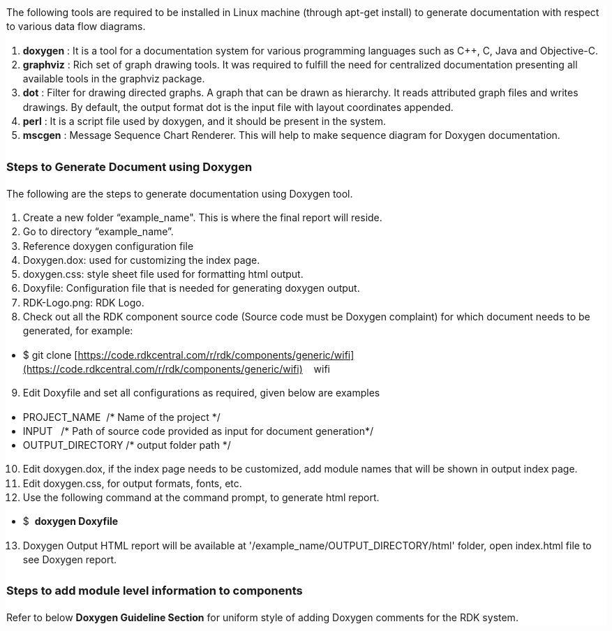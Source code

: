 The following tools are required to be installed in Linux machine (through apt-get install) to generate documentation with respect to various data flow diagrams.

1.  **doxygen**
: It is a tool for a documentation system for various programming languages such as C++, C, Java and Objective-C.
2.  **graphviz**
: Rich set of graph drawing tools. It was required to fulfill the need for centralized documentation presenting all available tools in the graphviz package.
3.  **dot**
: Filter for drawing directed graphs. A graph that can be drawn as hierarchy. It reads attributed graph files and writes drawings. By default, the output format dot is the input file with layout coordinates appended.
4.  **perl**
: It is a script file used by doxygen, and it should be present in the system.
5.  **mscgen**
: Message Sequence Chart Renderer. This will help to make sequence diagram for Doxygen documentation.

### Steps to Generate Document using Doxygen

The following are the steps to generate documentation using Doxygen tool.

1.  Create a new folder “example_name". This is where the final report will reside.
2.  Go to directory “example_name”.
3.  Reference doxygen configuration file
4.  Doxygen.dox: used for customizing the index page.
5.  doxygen.css: style sheet file used for formatting html output.
6.  Doxyfile: Configuration file that is needed for generating doxygen output.
7.  RDK-Logo.png: RDK Logo.
8.  Check out all the RDK component source code (Source code must be Doxygen complaint) for which document needs to be generated, for example:
-   $ git clone [https://code.rdkcentral.com/r/rdk/components/generic/wifi](https://code.rdkcentral.com/r/rdk/components/generic/wifi)
  
wifi
9.  Edit Doxyfile and set all configurations as required, given below are examples
-   PROJECT_NAME  /\* Name of the project \*/
-   INPUT   /\* Path of source code provided as input for document generation\*/
-   OUTPUT_DIRECTORY /\* output folder path \*/
10. Edit doxygen.dox, if the index page needs to be customized, add module names that will be shown in output index page.
11. Edit doxygen.css, for output formats, fonts, etc.
12. Use the following command at the command prompt, to generate html report.
-   $ 
**doxygen Doxyfile**
13. Doxygen Output HTML report will be available at '/example_name/OUTPUT_DIRECTORY/html' folder, open index.html file to see Doxygen report.

### Steps to add module level information to components

Refer to below
**Doxygen Guideline Section**
for uniform style of adding Doxygen comments for the RDK system.  
